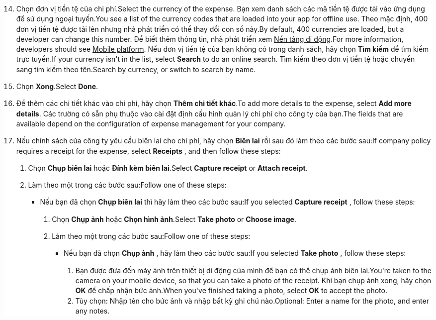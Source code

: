14. <span data-ttu-id="dc6b4-230">Chọn đơn vị tiền tệ của chi phí.</span><span class="sxs-lookup"><span data-stu-id="dc6b4-230">Select the currency of the expense.</span></span> <span data-ttu-id="dc6b4-231">Bạn xem danh sách các mã tiền tệ được tải vào ứng dụng để sử dụng ngoại tuyến.</span><span class="sxs-lookup"><span data-stu-id="dc6b4-231">You see a list of the currency codes that are loaded into your app for offline use.</span></span> <span data-ttu-id="dc6b4-232">Theo mặc định, 400 đơn vị tiền tệ được tải lên nhưng nhà phát triển có thể thay đổi con số này.</span><span class="sxs-lookup"><span data-stu-id="dc6b4-232">By default, 400 currencies are loaded, but a developer can change this number.</span></span> <span data-ttu-id="dc6b4-233">Để biết thêm thông tin, nhà phát triển xem [Nền tảng di động](https://docs.microsoft.com/dynamics365/fin-ops-core/dev-itpro/mobile-apps/platform/mobile-platform-getting-started).</span><span class="sxs-lookup"><span data-stu-id="dc6b4-233">For more information, developers should see [Mobile platform](https://docs.microsoft.com/dynamics365/fin-ops-core/dev-itpro/mobile-apps/platform/mobile-platform-getting-started).</span></span> <span data-ttu-id="dc6b4-234">Nếu đơn vị tiền tệ của bạn không có trong danh sách, hãy chọn **Tìm kiếm** để tìm kiếm trực tuyến.</span><span class="sxs-lookup"><span data-stu-id="dc6b4-234">If your currency isn't in the list, select **Search** to do an online search.</span></span> <span data-ttu-id="dc6b4-235">Tìm kiếm theo đơn vị tiền tệ hoặc chuyển sang tìm kiếm theo tên.</span><span class="sxs-lookup"><span data-stu-id="dc6b4-235">Search by currency, or switch to search by name.</span></span>
15. <span data-ttu-id="dc6b4-236">Chọn **Xong**.</span><span class="sxs-lookup"><span data-stu-id="dc6b4-236">Select **Done**.</span></span>
16. <span data-ttu-id="dc6b4-237">Để thêm các chi tiết khác vào chi phí, hãy chọn **Thêm chi tiết khác**.</span><span class="sxs-lookup"><span data-stu-id="dc6b4-237">To add more details to the expense, select **Add more details**.</span></span> <span data-ttu-id="dc6b4-238">Các trường có sẵn phụ thuộc vào cài đặt định cấu hình quản lý chi phí cho công ty của bạn.</span><span class="sxs-lookup"><span data-stu-id="dc6b4-238">The fields that are available depend on the configuration of expense management for your company.</span></span>
17. <span data-ttu-id="dc6b4-239">Nếu chính sách của công ty yêu cầu biên lai cho chi phí, hãy chọn **Biên lai** rồi sau đó làm theo các bước sau:</span><span class="sxs-lookup"><span data-stu-id="dc6b4-239">If company policy requires a receipt for the expense, select **Receipts** , and then follow these steps:</span></span>

    1. <span data-ttu-id="dc6b4-240">Chọn **Chụp biên lai** hoặc **Đính kèm biên lai**.</span><span class="sxs-lookup"><span data-stu-id="dc6b4-240">Select **Capture receipt** or **Attach receipt**.</span></span>
    2. <span data-ttu-id="dc6b4-241">Làm theo một trong các bước sau:</span><span class="sxs-lookup"><span data-stu-id="dc6b4-241">Follow one of these steps:</span></span>

        - <span data-ttu-id="dc6b4-242">Nếu bạn đã chọn **Chụp biên lai** thì hãy làm theo các bước sau:</span><span class="sxs-lookup"><span data-stu-id="dc6b4-242">If you selected **Capture receipt** , follow these steps:</span></span>

            1. <span data-ttu-id="dc6b4-243">Chọn **Chụp ảnh** hoặc **Chọn hình ảnh**.</span><span class="sxs-lookup"><span data-stu-id="dc6b4-243">Select **Take photo** or **Choose image**.</span></span>
            2. <span data-ttu-id="dc6b4-244">Làm theo một trong các bước sau:</span><span class="sxs-lookup"><span data-stu-id="dc6b4-244">Follow one of these steps:</span></span>

                - <span data-ttu-id="dc6b4-245">Nếu bạn đã chọn **Chụp ảnh** , hãy làm theo các bước sau:</span><span class="sxs-lookup"><span data-stu-id="dc6b4-245">If you selected **Take photo** , follow these steps:</span></span>

                    1. <span data-ttu-id="dc6b4-246">Bạn được đưa đến máy ảnh trên thiết bị di động của mình để bạn có thể chụp ảnh biên lai.</span><span class="sxs-lookup"><span data-stu-id="dc6b4-246">You're taken to the camera on your mobile device, so that you can take a photo of the receipt.</span></span> <span data-ttu-id="dc6b4-247">Khi bạn chụp ảnh xong, hãy chọn **OK** để chấp nhận bức ảnh.</span><span class="sxs-lookup"><span data-stu-id="dc6b4-247">When you've finished taking a photo, select **OK** to accept the photo.</span></span>
                    2. <span data-ttu-id="dc6b4-248">Tùy chọn: Nhập tên cho bức ảnh và nhập bất kỳ ghi chú nào.</span><span class="sxs-lookup"><span data-stu-id="dc6b4-248">Optional: Enter a name for the photo, and enter any notes.</span></span>
